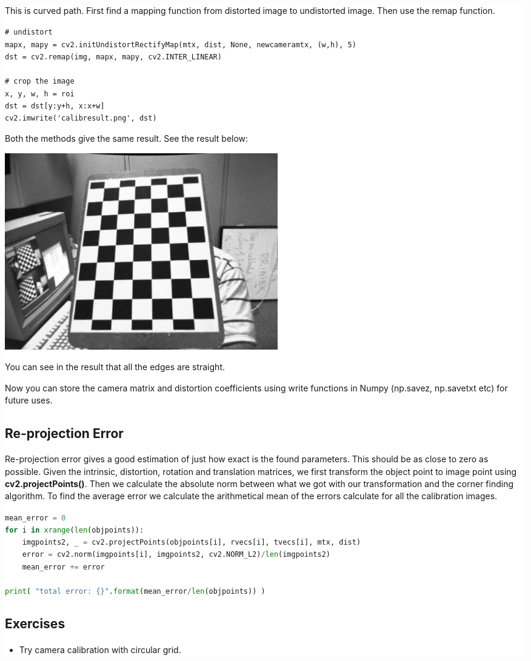 This is curved path. First find a mapping function from distorted image to undistorted image. Then use the remap function.
```
# undistort
mapx, mapy = cv2.initUndistortRectifyMap(mtx, dist, None, newcameramtx, (w,h), 5)
dst = cv2.remap(img, mapx, mapy, cv2.INTER_LINEAR)

# crop the image
x, y, w, h = roi
dst = dst[y:y+h, x:x+w]
cv2.imwrite('calibresult.png', dst)
```
Both the methods give the same result. See the result below:

![image](images/calib_result.jpg)

You can see in the result that all the edges are straight.

Now you can store the camera matrix and distortion coefficients using write functions in Numpy (np.savez, np.savetxt etc) for future uses.

Re-projection Error
-------------------

Re-projection error gives a good estimation of just how exact is the found parameters. This should be as close to zero as possible. Given the intrinsic, distortion, rotation and translation matrices, we first transform the object point to image point using **cv2.projectPoints()**. Then we calculate the absolute norm between what we got with our transformation and the corner finding algorithm. To find the average error we calculate the arithmetical mean of the errors calculate for all the calibration images.
```python
mean_error = 0
for i in xrange(len(objpoints)):
    imgpoints2, _ = cv2.projectPoints(objpoints[i], rvecs[i], tvecs[i], mtx, dist)
    error = cv2.norm(imgpoints[i], imgpoints2, cv2.NORM_L2)/len(imgpoints2)
    mean_error += error

print( "total error: {}".format(mean_error/len(objpoints)) )
```
Exercises
---------

- Try camera calibration with circular grid.